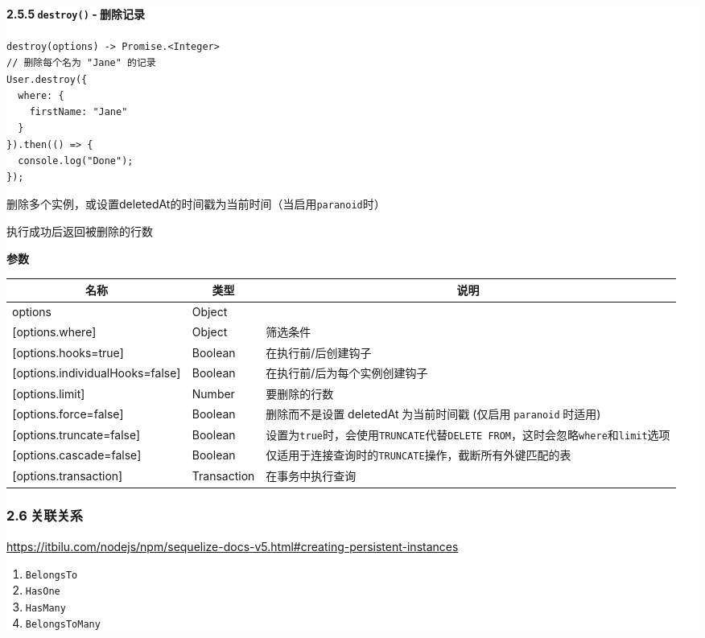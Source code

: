 #### 2.5.5 `destroy()` - 删除记录

```
destroy(options) -> Promise.<Integer>
// 删除每个名为 "Jane" 的记录
User.destroy({
  where: {
    firstName: "Jane"
  }
}).then(() => {
  console.log("Done");
});
```

删除多个实例，或设置deletedAt的时间戳为当前时间（当启用`paranoid`时）

执行成功后返回被删除的行数

**参数**

| 名称                              | 类型          | 说明                                       |
| ------------------------------- | ----------- | ---------------------------------------- |
| options                         | Object      |                                          |
| [options.where]                 | Object      | 筛选条件                                     |
| [options.hooks=true]            | Boolean     | 在执行前/后创建钩子                               |
| [options.individualHooks=false] | Boolean     | 在执行前/后为每个实例创建钩子                          |
| [options.limit]                 | Number      | 要删除的行数                                   |
| [options.force=false]           | Boolean     | 删除而不是设置 deletedAt 为当前时间戳 (仅启用 `paranoid` 时适用) |
| [options.truncate=false]        | Boolean     | 设置为`true`时，会使用`TRUNCATE`代替`DELETE FROM`，这时会忽略`where`和`limit`选项 |
| [options.cascade=false]         | Boolean     | 仅适用于连接查询时的`TRUNCATE`操作，截断所有外键匹配的表        |
| [options.transaction]           | Transaction | 在事务中执行查询                                 |

### 2.6 关联关系

<https://itbilu.com/nodejs/npm/sequelize-docs-v5.html#creating-persistent-instances>

1. `BelongsTo`
2. `HasOne`
3. `HasMany`
4. `BelongsToMany`